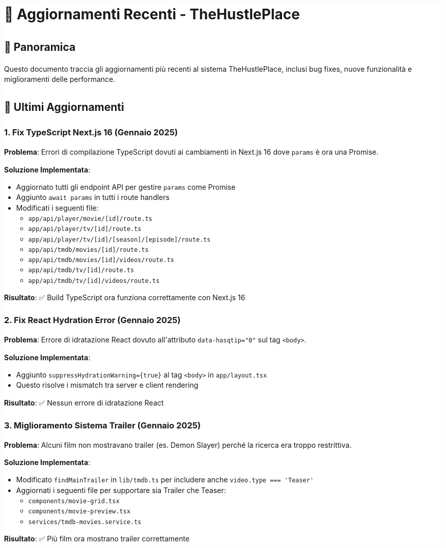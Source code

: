 # 📝 Aggiornamenti Recenti - TheHustlePlace

## 🎯 Panoramica

Questo documento traccia gli aggiornamenti più recenti al sistema TheHustlePlace, inclusi bug fixes, nuove funzionalità e miglioramenti delle performance.

## 🚀 Ultimi Aggiornamenti

### 1. Fix TypeScript Next.js 16 (Gennaio 2025)

**Problema**: Errori di compilazione TypeScript dovuti ai cambiamenti in Next.js 16 dove `params` è ora una Promise.

**Soluzione Implementata**:
- Aggiornato tutti gli endpoint API per gestire `params` come Promise
- Aggiunto `await params` in tutti i route handlers
- Modificati i seguenti file:
  - `app/api/player/movie/[id]/route.ts`
  - `app/api/player/tv/[id]/route.ts`
  - `app/api/player/tv/[id]/[season]/[episode]/route.ts`
  - `app/api/tmdb/movies/[id]/route.ts`
  - `app/api/tmdb/movies/[id]/videos/route.ts`
  - `app/api/tmdb/tv/[id]/route.ts`
  - `app/api/tmdb/tv/[id]/videos/route.ts`

**Risultato**: ✅ Build TypeScript ora funziona correttamente con Next.js 16

### 2. Fix React Hydration Error (Gennaio 2025)

**Problema**: Errore di idratazione React dovuto all'attributo `data-hasqtip="0"` sul tag `<body>`.

**Soluzione Implementata**:
- Aggiunto `suppressHydrationWarning={true}` al tag `<body>` in `app/layout.tsx`
- Questo risolve i mismatch tra server e client rendering

**Risultato**: ✅ Nessun errore di idratazione React

### 3. Miglioramento Sistema Trailer (Gennaio 2025)

**Problema**: Alcuni film non mostravano trailer (es. Demon Slayer) perché la ricerca era troppo restrittiva.

**Soluzione Implementata**:
- Modificato `findMainTrailer` in `lib/tmdb.ts` per includere anche `video.type === 'Teaser'`
- Aggiornati i seguenti file per supportare sia Trailer che Teaser:
  - `components/movie-grid.tsx`
  - `components/movie-preview.tsx`
  - `services/tmdb-movies.service.ts`

**Risultato**: ✅ Più film ora mostrano trailer correttamente
